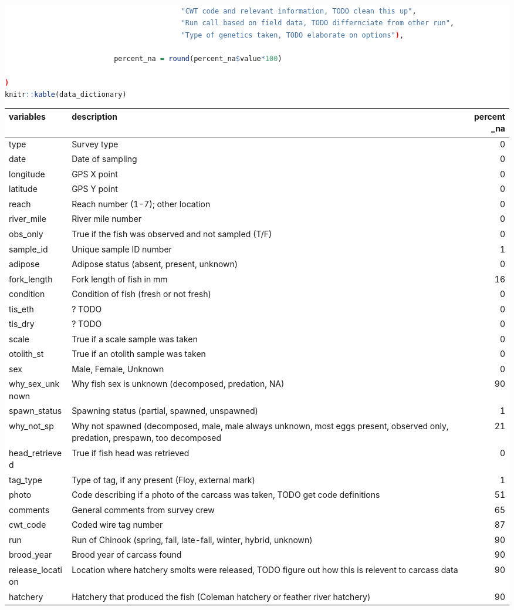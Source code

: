 ``` r
                                          "CWT code and relevant information, TODO clean this up",
                                          "Run call based on field data, TODO differnciate from other run",
                                          "Type of genetics taken, TODO elaborate on options"),
                          
                          percent_na = round(percent_na$value*100)
                          
)
knitr::kable(data_dictionary)
```

| variables                        | description                                                                                                                   | percent\_na |
|:---------------------------------|:------------------------------------------------------------------------------------------------------------------------------|------------:|
| type                             | Survey type                                                                                                                   |           0 |
| date                             | Date of sampling                                                                                                              |           0 |
| longitude                        | GPS X point                                                                                                                   |           0 |
| latitude                         | GPS Y point                                                                                                                   |           0 |
| reach                            | Reach number (1-7); other location                                                                                            |           0 |
| river\_mile                      | River mile number                                                                                                             |           0 |
| obs\_only                        | True if the fish was observed and not sampled (T/F)                                                                           |           0 |
| sample\_id                       | Unique sample ID number                                                                                                       |           1 |
| adipose                          | Adipose status (absent, present, unknown)                                                                                     |           0 |
| fork\_length                     | Fork length of fish in mm                                                                                                     |          16 |
| condition                        | Condition of fish (fresh or not fresh)                                                                                        |           0 |
| tis\_eth                         | ? TODO                                                                                                                        |           0 |
| tis\_dry                         | ? TODO                                                                                                                        |           0 |
| scale                            | True if a scale sample was taken                                                                                              |           0 |
| otolith\_st                      | True if an otolith sample was taken                                                                                           |           0 |
| sex                              | Male, Female, Unknown                                                                                                         |           0 |
| why\_sex\_unknown                | Why fish sex is unknown (decomposed, predation, NA)                                                                           |          90 |
| spawn\_status                    | Spawning status (partial, spawned, unspawned)                                                                                 |           1 |
| why\_not\_sp                     | Why not spawned (decomposed, male, male always unknown, most eggs present, observed only, predation, prespawn, too decomposed |          21 |
| head\_retrieved                  | True if fish head was retrieved                                                                                               |           0 |
| tag\_type                        | Type of tag, if any present (Floy, external mark)                                                                             |           1 |
| photo                            | Code describing if a photo of the carcass was taken, TODO get code definitions                                                |          51 |
| comments                         | General comments from survey crew                                                                                             |          65 |
| cwt\_code                        | Coded wire tag number                                                                                                         |          87 |
| run                              | Run of Chinook (spring, fall, late-fall, winter, hybrid, unknown)                                                             |          90 |
| brood\_year                      | Brood year of carcass found                                                                                                   |          90 |
| release\_location                | Location where hatchery smolts were released, TODO figure out how this is relevent to carcass data                            |          90 |
| hatchery                         | Hatchery that produced the fish (Coleman hatchery or feather river hatchery)                                                  |          90 |
